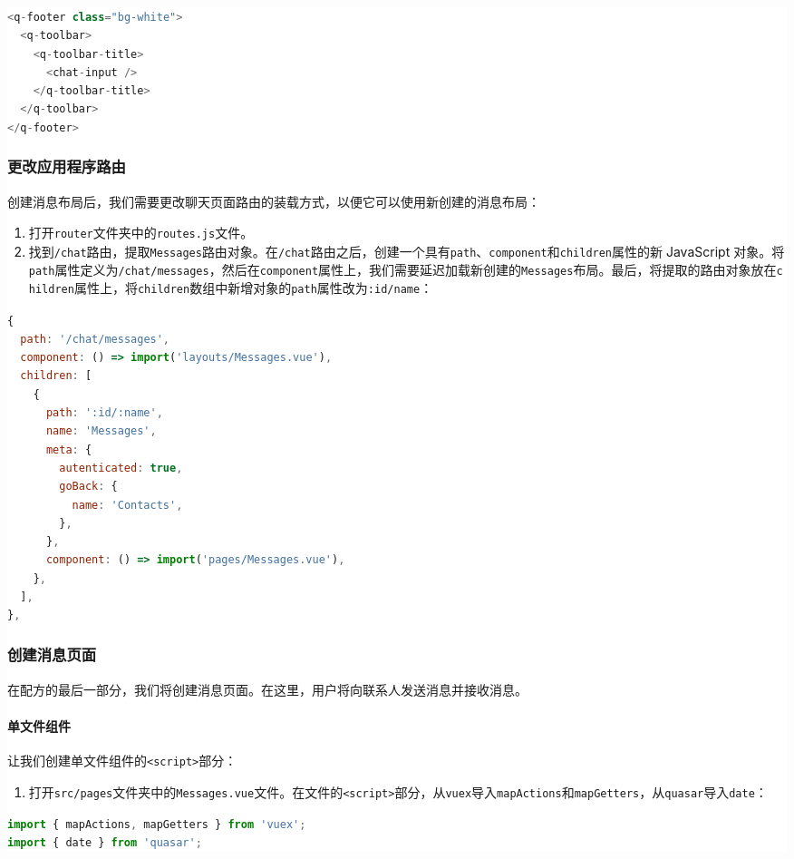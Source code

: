 ```js
<q-footer class="bg-white">
  <q-toolbar>
    <q-toolbar-title>
      <chat-input />
    </q-toolbar-title>
  </q-toolbar>
</q-footer>
```

### 更改应用程序路由

创建消息布局后，我们需要更改聊天页面路由的装载方式，以便它可以使用新创建的消息布局：

1.  打开`router`文件夹中的`routes.js`文件。
2.  找到`/chat`路由，提取`Messages`路由对象。在`/chat`路由之后，创建一个具有`path`、`component`和`children`属性的新 JavaScript 对象。将`path`属性定义为`/chat/messages`，然后在`component`属性上，我们需要延迟加载新创建的`Messages`布局。最后，将提取的路由对象放在`children`属性上，将`children`数组中新增对象的`path`属性改为`:id/name`：

```js
{
  path: '/chat/messages',
  component: () => import('layouts/Messages.vue'),
  children: [
    {
      path: ':id/:name',
      name: 'Messages',
      meta: {
        autenticated: true,
        goBack: {
          name: 'Contacts',
        },
      },
      component: () => import('pages/Messages.vue'),
    },
  ],
},
```

### 创建消息页面

在配方的最后一部分，我们将创建消息页面。在这里，用户将向联系人发送消息并接收消息。

#### 单文件组件

让我们创建单文件组件的`<script>`部分：

1.  打开`src/pages`文件夹中的`Messages.vue`文件。在文件的`<script>`部分，从`vuex`导入`mapActions`和`mapGetters`，从`quasar`导入`date`：

```js
import { mapActions, mapGetters } from 'vuex';
import { date } from 'quasar';
```
